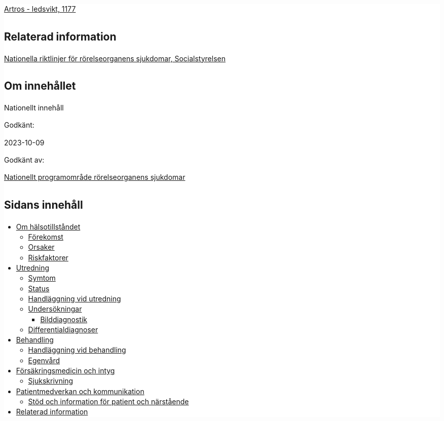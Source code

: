 [Artros - ledsvikt, 1177](https://www.1177.se/sjukdomar--besvar/skelett-leder-och-muskler/leder/artros---ledsvikt/)

Relaterad information
---------------------

[Nationella riktlinjer för rörelseorganens sjukdomar, Socialstyrelsen](https://www.socialstyrelsen.se/kunskapsstod-och-regler/regler-och-riktlinjer/nationella-riktlinjer/riktlinjer-och-utvarderingar/rorelseorganens-sjukdomar/)

Om innehållet
-------------

Nationellt innehåll

Godkänt:

2023-10-09

Godkänt av:

[Nationellt programområde rörelseorganens sjukdomar](https://kunskapsstyrningvard.se/kunskapsstyrningvard/programomradenochsamverkansgrupper/nationellaprogramomraden/npororelseorganenssjukdomar.56460.html)

Sidans innehåll
---------------

*   [Om hälsotillståndet](https://vardpersonal.1177.se/kunskapsstod/kliniska-kunskapsstod/fotledsartros/#section-13620)
    *   [Förekomst](https://vardpersonal.1177.se/kunskapsstod/kliniska-kunskapsstod/fotledsartros/#section-13623)
    *   [Orsaker](https://vardpersonal.1177.se/kunskapsstod/kliniska-kunskapsstod/fotledsartros/#section-13624)
    *   [Riskfaktorer](https://vardpersonal.1177.se/kunskapsstod/kliniska-kunskapsstod/fotledsartros/#section-13625)
*   [Utredning](https://vardpersonal.1177.se/kunskapsstod/kliniska-kunskapsstod/fotledsartros/#section-13629)
    *   [Symtom](https://vardpersonal.1177.se/kunskapsstod/kliniska-kunskapsstod/fotledsartros/#section-13631)
    *   [Status](https://vardpersonal.1177.se/kunskapsstod/kliniska-kunskapsstod/fotledsartros/#section-13634)
    *   [Handläggning vid utredning](https://vardpersonal.1177.se/kunskapsstod/kliniska-kunskapsstod/fotledsartros/#section-13635)
    *   [Undersökningar](https://vardpersonal.1177.se/kunskapsstod/kliniska-kunskapsstod/fotledsartros/#section-13637)
        *   [Bilddiagnostik](https://vardpersonal.1177.se/kunskapsstod/kliniska-kunskapsstod/fotledsartros/#section-20169)
    *   [Differentialdiagnoser](https://vardpersonal.1177.se/kunskapsstod/kliniska-kunskapsstod/fotledsartros/#section-13640)
*   [Behandling](https://vardpersonal.1177.se/kunskapsstod/kliniska-kunskapsstod/fotledsartros/#section-13645)
    *   [Handläggning vid behandling](https://vardpersonal.1177.se/kunskapsstod/kliniska-kunskapsstod/fotledsartros/#section-13647)
    *   [Egenvård](https://vardpersonal.1177.se/kunskapsstod/kliniska-kunskapsstod/fotledsartros/#section-13649)
*   [Försäkringsmedicin och intyg](https://vardpersonal.1177.se/kunskapsstod/kliniska-kunskapsstod/fotledsartros/#section-13660)
    *   [Sjukskrivning](https://vardpersonal.1177.se/kunskapsstod/kliniska-kunskapsstod/fotledsartros/#section-13662)
*   [Patientmedverkan och kommunikation](https://vardpersonal.1177.se/kunskapsstod/kliniska-kunskapsstod/fotledsartros/#section-13669)
    *   [Stöd och information för patient och närstående](https://vardpersonal.1177.se/kunskapsstod/kliniska-kunskapsstod/fotledsartros/#section-13672)
*   [Relaterad information](https://vardpersonal.1177.se/kunskapsstod/kliniska-kunskapsstod/fotledsartros/#section-13673)
